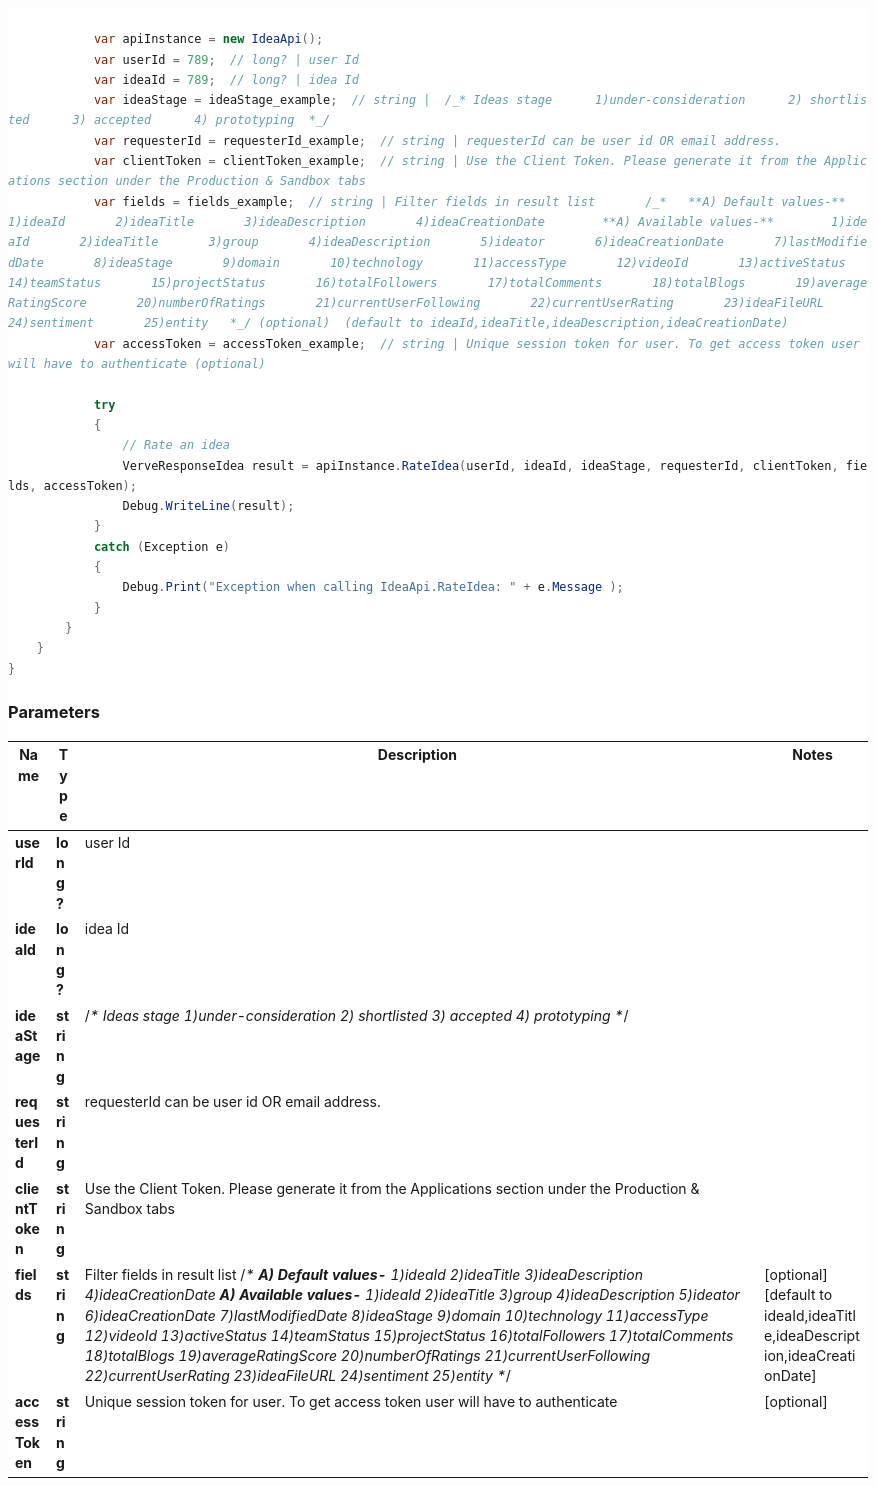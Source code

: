 ```csharp

            var apiInstance = new IdeaApi();
            var userId = 789;  // long? | user Id
            var ideaId = 789;  // long? | idea Id
            var ideaStage = ideaStage_example;  // string |  /_* Ideas stage      1)under-consideration      2) shortlisted      3) accepted      4) prototyping  *_/
            var requesterId = requesterId_example;  // string | requesterId can be user id OR email address.
            var clientToken = clientToken_example;  // string | Use the Client Token. Please generate it from the Applications section under the Production & Sandbox tabs
            var fields = fields_example;  // string | Filter fields in result list       /_*   **A) Default values-**      1)ideaId       2)ideaTitle       3)ideaDescription       4)ideaCreationDate        **A) Available values-**        1)ideaId       2)ideaTitle       3)group       4)ideaDescription       5)ideator       6)ideaCreationDate       7)lastModifiedDate       8)ideaStage       9)domain       10)technology       11)accessType       12)videoId       13)activeStatus       14)teamStatus       15)projectStatus       16)totalFollowers       17)totalComments       18)totalBlogs       19)averageRatingScore       20)numberOfRatings       21)currentUserFollowing       22)currentUserRating       23)ideaFileURL       24)sentiment       25)entity   *_/ (optional)  (default to ideaId,ideaTitle,ideaDescription,ideaCreationDate)
            var accessToken = accessToken_example;  // string | Unique session token for user. To get access token user will have to authenticate (optional) 

            try
            {
                // Rate an idea
                VerveResponseIdea result = apiInstance.RateIdea(userId, ideaId, ideaStage, requesterId, clientToken, fields, accessToken);
                Debug.WriteLine(result);
            }
            catch (Exception e)
            {
                Debug.Print("Exception when calling IdeaApi.RateIdea: " + e.Message );
            }
        }
    }
}
```

### Parameters

Name | Type | Description  | Notes
------------- | ------------- | ------------- | -------------
 **userId** | **long?**| user Id | 
 **ideaId** | **long?**| idea Id | 
 **ideaStage** | **string**|  /_* Ideas stage      1)under-consideration      2) shortlisted      3) accepted      4) prototyping  *_/ | 
 **requesterId** | **string**| requesterId can be user id OR email address. | 
 **clientToken** | **string**| Use the Client Token. Please generate it from the Applications section under the Production &amp; Sandbox tabs | 
 **fields** | **string**| Filter fields in result list       /_*   **A) Default values-**      1)ideaId       2)ideaTitle       3)ideaDescription       4)ideaCreationDate        **A) Available values-**        1)ideaId       2)ideaTitle       3)group       4)ideaDescription       5)ideator       6)ideaCreationDate       7)lastModifiedDate       8)ideaStage       9)domain       10)technology       11)accessType       12)videoId       13)activeStatus       14)teamStatus       15)projectStatus       16)totalFollowers       17)totalComments       18)totalBlogs       19)averageRatingScore       20)numberOfRatings       21)currentUserFollowing       22)currentUserRating       23)ideaFileURL       24)sentiment       25)entity   *_/ | [optional] [default to ideaId,ideaTitle,ideaDescription,ideaCreationDate]
 **accessToken** | **string**| Unique session token for user. To get access token user will have to authenticate | [optional] 
